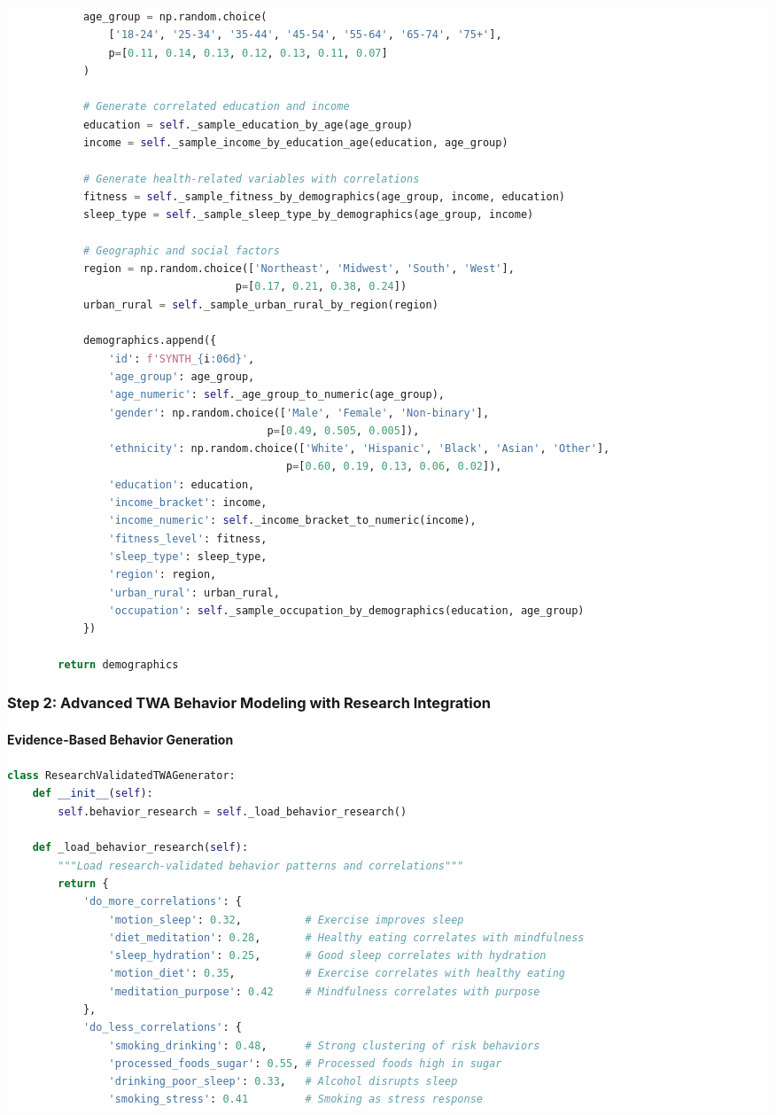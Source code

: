 ```python
            age_group = np.random.choice(
                ['18-24', '25-34', '35-44', '45-54', '55-64', '65-74', '75+'],
                p=[0.11, 0.14, 0.13, 0.12, 0.13, 0.11, 0.07]
            )
            
            # Generate correlated education and income
            education = self._sample_education_by_age(age_group)
            income = self._sample_income_by_education_age(education, age_group)
            
            # Generate health-related variables with correlations
            fitness = self._sample_fitness_by_demographics(age_group, income, education)
            sleep_type = self._sample_sleep_type_by_demographics(age_group, income)
            
            # Geographic and social factors
            region = np.random.choice(['Northeast', 'Midwest', 'South', 'West'],
                                    p=[0.17, 0.21, 0.38, 0.24])
            urban_rural = self._sample_urban_rural_by_region(region)
            
            demographics.append({
                'id': f'SYNTH_{i:06d}',
                'age_group': age_group,
                'age_numeric': self._age_group_to_numeric(age_group),
                'gender': np.random.choice(['Male', 'Female', 'Non-binary'], 
                                         p=[0.49, 0.505, 0.005]),
                'ethnicity': np.random.choice(['White', 'Hispanic', 'Black', 'Asian', 'Other'],
                                            p=[0.60, 0.19, 0.13, 0.06, 0.02]),
                'education': education,
                'income_bracket': income,
                'income_numeric': self._income_bracket_to_numeric(income),
                'fitness_level': fitness,
                'sleep_type': sleep_type,
                'region': region,
                'urban_rural': urban_rural,
                'occupation': self._sample_occupation_by_demographics(education, age_group)
            })
            
        return demographics
```

### **Step 2: Advanced TWA Behavior Modeling with Research Integration**

#### **Evidence-Based Behavior Generation**
```python
class ResearchValidatedTWAGenerator:
    def __init__(self):
        self.behavior_research = self._load_behavior_research()
        
    def _load_behavior_research(self):
        """Load research-validated behavior patterns and correlations"""
        return {
            'do_more_correlations': {
                'motion_sleep': 0.32,          # Exercise improves sleep
                'diet_meditation': 0.28,       # Healthy eating correlates with mindfulness
                'sleep_hydration': 0.25,       # Good sleep correlates with hydration
                'motion_diet': 0.35,           # Exercise correlates with healthy eating
                'meditation_purpose': 0.42     # Mindfulness correlates with purpose
            },
            'do_less_correlations': {
                'smoking_drinking': 0.48,      # Strong clustering of risk behaviors
                'processed_foods_sugar': 0.55, # Processed foods high in sugar
                'drinking_poor_sleep': 0.33,   # Alcohol disrupts sleep
                'smoking_stress': 0.41         # Smoking as stress response
```